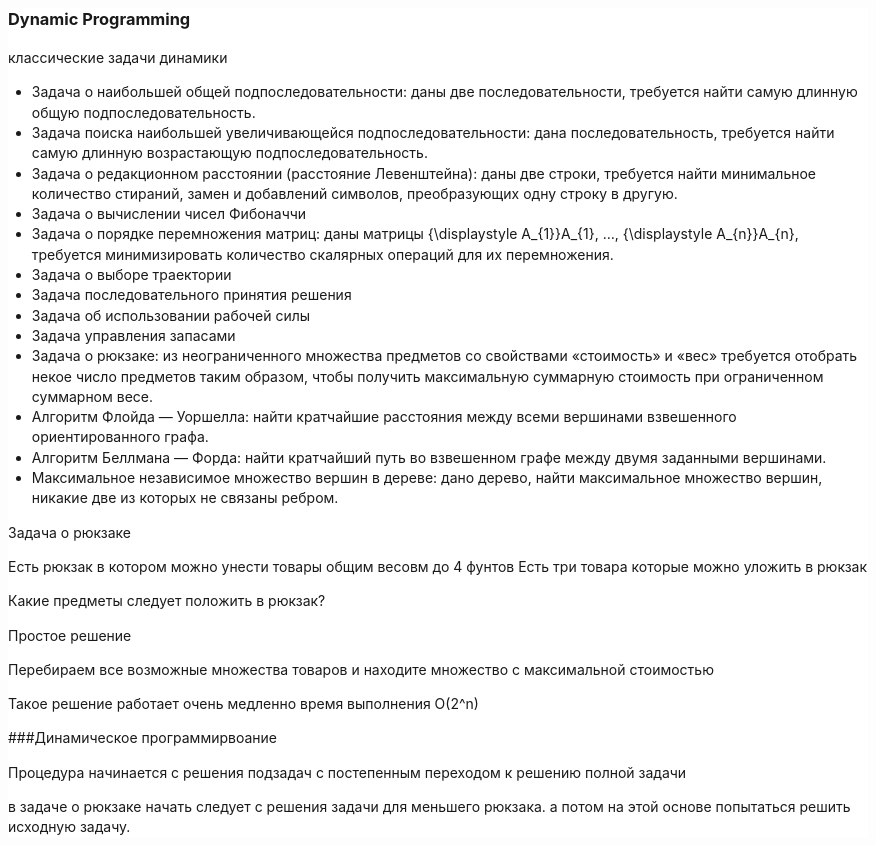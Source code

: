 
### Dynamic Programming

классические задачи динамики

* Задача о наибольшей общей подпоследовательности: даны две 
  последовательности, требуется найти самую длинную общую 
  подпоследовательность.
* Задача поиска наибольшей увеличивающейся подпоследовательности: 
  дана последовательность, требуется найти самую длинную возрастающую 
  подпоследовательность.
* Задача о редакционном расстоянии (расстояние Левенштейна): даны 
  две строки, требуется найти минимальное количество стираний, замен 
  и добавлений символов, преобразующих одну строку в другую.
* Задача о вычислении чисел Фибоначчи
* Задача о порядке перемножения матриц: даны матрицы 
  {\displaystyle A_{1}}A_{1}, …, {\displaystyle A_{n}}A_{n}, 
  требуется минимизировать количество скалярных операций для их 
  перемножения.
* Задача о выборе траектории
* Задача последовательного принятия решения
* Задача об использовании рабочей силы
* Задача управления запасами
* Задача о рюкзаке: из неограниченного множества предметов со 
  свойствами «стоимость» и «вес» требуется отобрать некое число 
  предметов таким образом, чтобы получить максимальную суммарную 
  стоимость при ограниченном суммарном весе.
* Алгоритм Флойда — Уоршелла: найти кратчайшие расстояния между 
  всеми вершинами взвешенного ориентированного графа.
* Алгоритм Беллмана — Форда: найти кратчайший путь во взвешенном 
  графе между двумя заданными вершинами.
* Максимальное независимое множество вершин в дереве: дано дерево, 
  найти максимальное множество вершин, никакие две из которых 
  не связаны ребром.

Задача о рюкзаке

Есть рюкзак в котором можно унести товары общим весовм до 4 фунтов
Есть три товара которые можно уложить в рюкзак

Какие предметы следует положить в рюкзак?

Простое решение 

Перебираем все возможные множества товаров и находите
множество с максимальной стоимостью

Такое решение работает очень медленно время выполнения O(2^n)

###Динамическое программирвоание 

Процедура начинается с решения подзадач с постепенным переходом к решению
полной задачи

в задаче о рюкзаке начать следует с решения задачи для меньшего 
рюкзака. а потом на этой основе попытаться решить исходную задачу.
